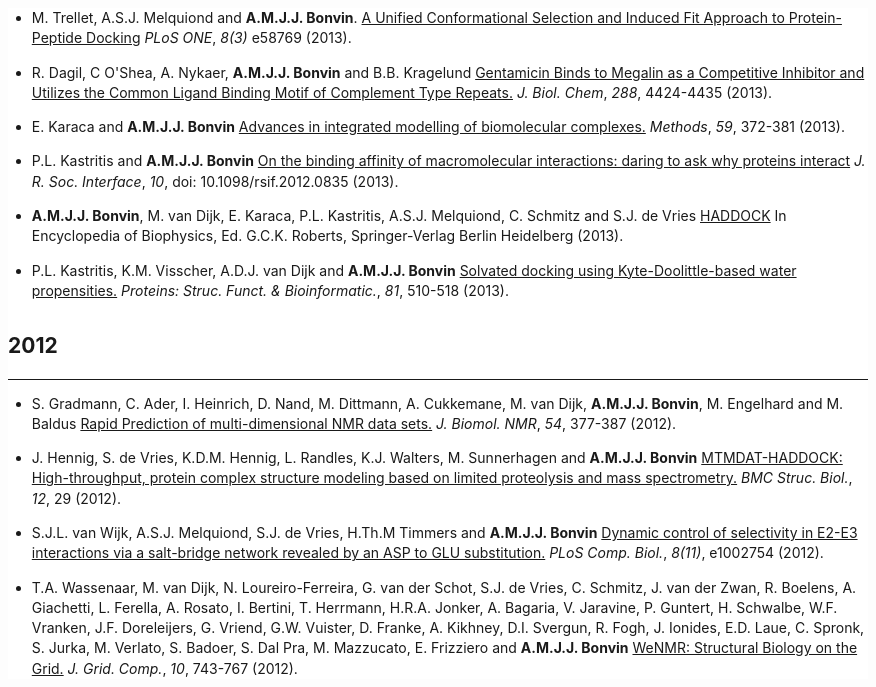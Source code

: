 * M. Trellet, A.S.J. Melquiond and **A.M.J.J. Bonvin**.
[A Unified Conformational Selection and Induced Fit Approach to Protein-Peptide Docking](http://dx.plos.org/10.1371/journal.pone.0058769)
_PLoS ONE_, *8(3)* e58769 (2013).

* R. Dagil, C O'Shea, A. Nykaer, **A.M.J.J. Bonvin** and B.B. Kragelund
[Gentamicin Binds to Megalin as a Competitive Inhibitor and Utilizes the Common Ligand Binding Motif of Complement Type Repeats.](http://dx.doi.org/doi:10.1074/jbc.M112.434159)
_J. Biol. Chem_, *288*, 4424-4435 (2013).

* E. Karaca and **A.M.J.J. Bonvin**
[Advances in integrated modelling of biomolecular complexes.](http://dx.doi.org/doi:10.1016/j.ymeth.2012.12.004)
_Methods_, *59*, 372-381 (2013).

* P.L. Kastritis and **A.M.J.J. Bonvin**
[On the binding affinity of macromolecular interactions: daring to ask why proteins interact](http://dx.doi.org/doi:10.1098/rsif.2012.0835)
_J. R. Soc. Interface_, *10*, doi: 10.1098/rsif.2012.0835 (2013).

* **A.M.J.J. Bonvin**, M. van Dijk, E. Karaca, P.L. Kastritis, A.S.J. Melquiond, C. Schmitz and S.J. de Vries
[HADDOCK](http://www.springer.com/life+sciences/biochemistry+%26+biophysics/book/978-3-642-16711-9)
In Encyclopedia of Biophysics, Ed. G.C.K. Roberts, Springer-Verlag Berlin Heidelberg (2013).

* P.L. Kastritis, K.M. Visscher, A.D.J. van Dijk and **A.M.J.J. Bonvin**
[Solvated docking using Kyte-Doolittle-based water propensities.](http://dx.doi.org/doi:10.1002/prot.24210)
_Proteins: Struc. Funct. &amp; Bioinformatic._, *81*, 510-518 (2013).


## 2012
<hr />

* S. Gradmann, C. Ader, I. Heinrich, D. Nand, M. Dittmann, A. Cukkemane, M. van Dijk, **A.M.J.J. Bonvin**, M. Engelhard and M. Baldus
[Rapid Prediction of multi-dimensional NMR data sets.](http://dx.doi.org/doi:10.1007/s10858-012-9681-y)
_J. Biomol. NMR_, *54*, 377-387 (2012).

* J. Hennig, S. de Vries, K.D.M. Hennig, L. Randles, K.J. Walters, M. Sunnerhagen and **A.M.J.J. Bonvin**
[MTMDAT-HADDOCK: High-throughput, protein complex structure modeling based on limited proteolysis and mass spectrometry.](http://dx.doi.org/doi:10.1186/1472-6807-12-29)
_BMC Struc. Biol._, *12*, 29 (2012).

* S.J.L. van Wijk, A.S.J. Melquiond, S.J. de Vries, H.Th.M Timmers and **A.M.J.J. Bonvin**
[Dynamic control of selectivity in E2-E3 interactions via a salt-bridge network revealed by an ASP to GLU substitution.](http://www.ploscompbiol.org/article/info:doi/10.1371/journal.pcbi.1002754)
_PLoS Comp. Biol._, *8(11)*, e1002754 (2012).

* T.A. Wassenaar, M. van Dijk, N. Loureiro-Ferreira, G. van der Schot, S.J. de Vries, C. Schmitz, J. van der Zwan, R. Boelens, A. Giachetti, L. Ferella, A. Rosato, I. Bertini, T. Herrmann, H.R.A. Jonker, A. Bagaria, V. Jaravine, P. Guntert, H. Schwalbe, W.F. Vranken, J.F. Doreleijers, G. Vriend, G.W. Vuister, D. Franke, A. Kikhney, D.I. Svergun, R. Fogh, J. Ionides, E.D. Laue, C. Spronk, S. Jurka, M. Verlato, S. Badoer, S. Dal Pra, M. Mazzucato, E. Frizziero and **A.M.J.J. Bonvin**
[WeNMR: Structural Biology on the Grid.](http://link.springer.com/article/10.1007%2Fs10723-012-9246-z)
_J. Grid. Comp._, *10*, 743-767 (2012).
